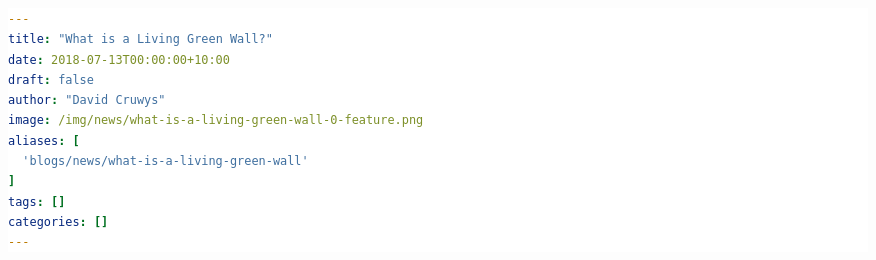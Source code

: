 ```yaml
---
title: "What is a Living Green Wall?"
date: 2018-07-13T00:00:00+10:00
draft: false
author: "David Cruwys"
image: /img/news/what-is-a-living-green-wall-0-feature.png
aliases: [
  'blogs/news/what-is-a-living-green-wall'
]
tags: []
categories: []
---
```

